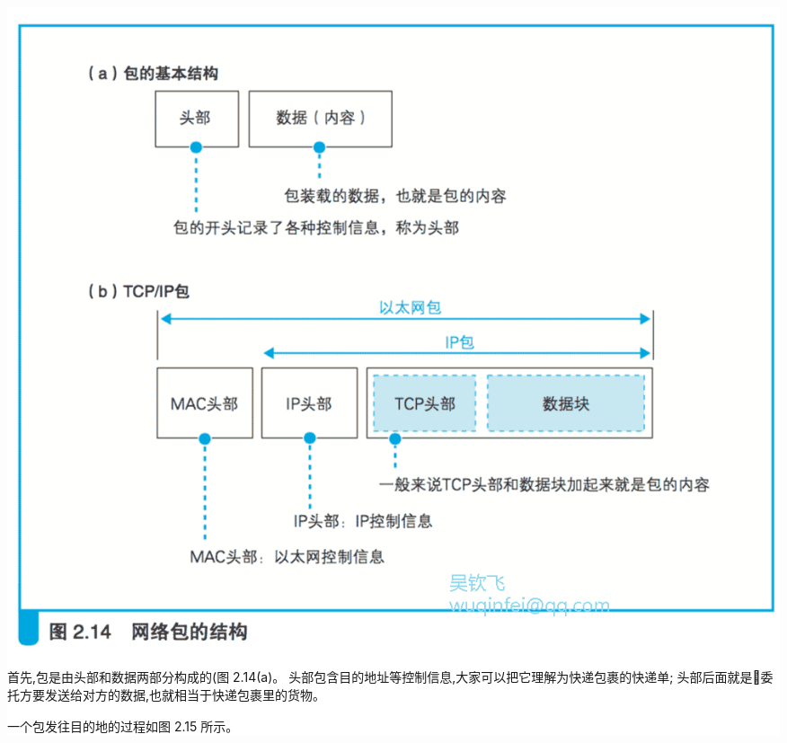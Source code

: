 ![图 2.14 网络包的结构](images/2.14.png)

首先,包是由头部和数据两部分构成的(图 2.14(a)。
头部包含目的地址等控制信息,大家可以把它理解为快递包裹的快递单;
头部后面就是􏰀委托方要发送给对方的数据,也就相当于快递包裹里的货物。

一个包发往目的地的过程如图 2.15 所示。
